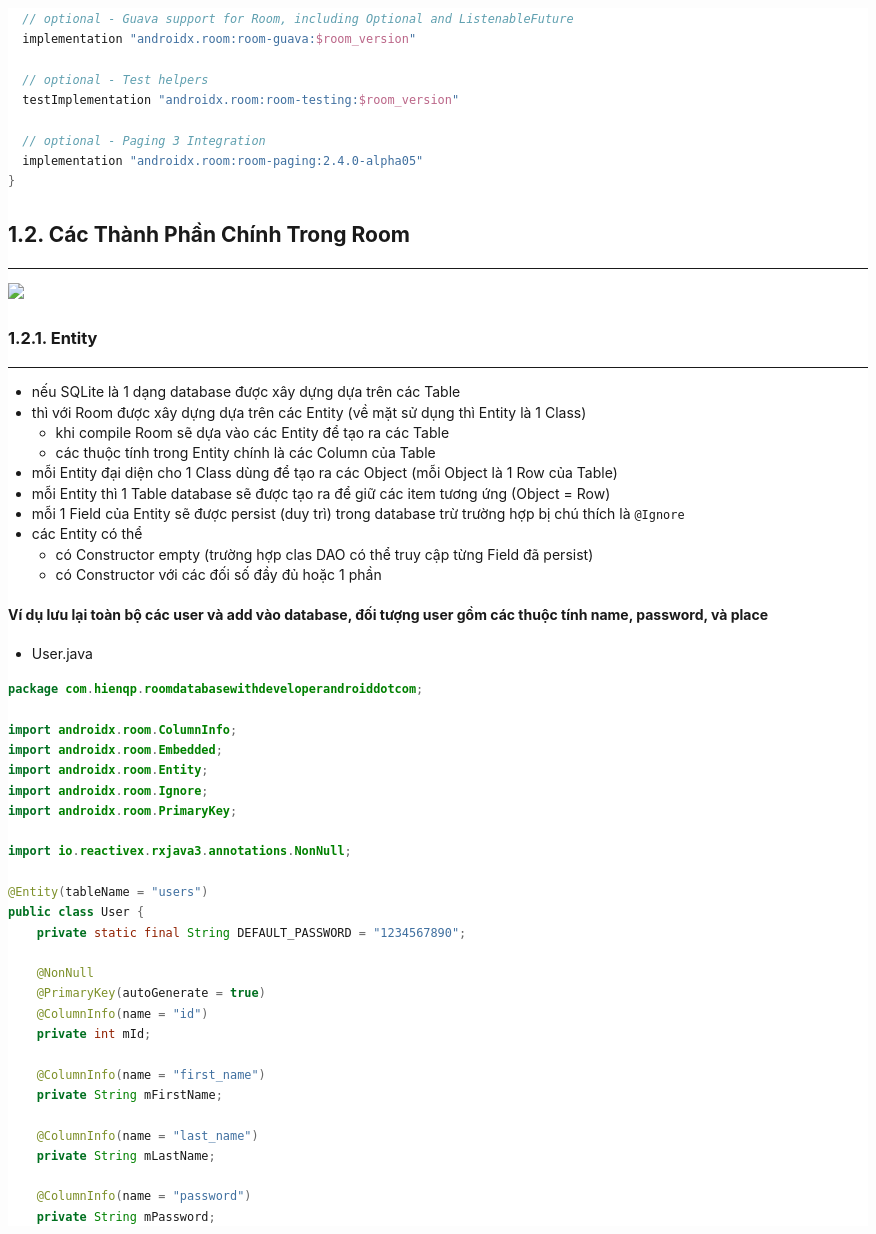 ```groovy
  // optional - Guava support for Room, including Optional and ListenableFuture
  implementation "androidx.room:room-guava:$room_version"

  // optional - Test helpers
  testImplementation "androidx.room:room-testing:$room_version"

  // optional - Paging 3 Integration
  implementation "androidx.room:room-paging:2.4.0-alpha05"
}
```

## 1.2. Các Thành Phần Chính Trong Room <a id="1.2"></a>
________________________________________________________________________________________________________________________

<img src="https://developer.android.com/images/training/data-storage/room_architecture.png">

### 1.2.1. Entity <a id="1.2.1"></a>
________________________________________________________________________________________________________________________
- nếu SQLite là 1 dạng database được xây dựng dựa trên các Table
- thì với Room được xây dựng dựa trên các Entity (về mặt sử dụng thì Entity là 1 Class)
  - khi compile Room sẽ dựa vào các Entity để tạo ra các Table
  - các thuộc tính trong Entity chính là các Column của Table
- mỗi Entity đại diện cho 1 Class dùng để tạo ra các Object (mỗi Object là 1 Row của Table)
- mỗi Entity thì 1 Table database sẽ được tạo ra để giữ các item tương ứng (Object = Row)
- mỗi 1 Field của Entity sẽ được persist (duy trì) trong database trừ trường hợp bị chú thích là ``@Ignore``
- các Entity có thể
  - có Constructor empty (trường hợp clas DAO có thể truy cập từng Field đã persist)
  - có Constructor với các đối số đầy đủ hoặc 1 phần

#### Ví dụ lưu lại toàn bộ các user và add vào database, đối tượng user gồm các thuộc tính name, password, và place
- User.java
```java
package com.hienqp.roomdatabasewithdeveloperandroiddotcom;

import androidx.room.ColumnInfo;
import androidx.room.Embedded;
import androidx.room.Entity;
import androidx.room.Ignore;
import androidx.room.PrimaryKey;

import io.reactivex.rxjava3.annotations.NonNull;

@Entity(tableName = "users")
public class User {
    private static final String DEFAULT_PASSWORD = "1234567890";

    @NonNull
    @PrimaryKey(autoGenerate = true)
    @ColumnInfo(name = "id")
    private int mId;

    @ColumnInfo(name = "first_name")
    private String mFirstName;

    @ColumnInfo(name = "last_name")
    private String mLastName;

    @ColumnInfo(name = "password")
    private String mPassword;

```